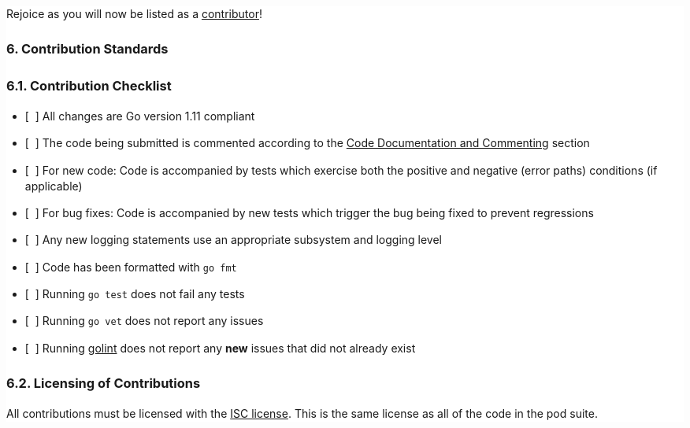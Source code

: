 Rejoice as you will now be listed as a [contributor](https://github.com/cybriq/p9/graphs/contributors)!

<a name="Standards"></a>

### 6. Contribution Standards

<a name="Checklist"></a>

### 6.1. Contribution Checklist

- [&nbsp;&nbsp;] All changes are Go version 1.11 compliant

- [&nbsp;&nbsp;] The code being submitted is commented according to
  the [Code Documentation and Commenting](#CodeDocumentation) section

- [&nbsp;&nbsp;] For new code: Code is accompanied by tests which exercise both the positive and negative (error paths)
  conditions (if applicable)

- [&nbsp;&nbsp;] For bug fixes: Code is accompanied by new tests which trigger the bug being fixed to prevent
  regressions

- [&nbsp;&nbsp;] Any new logging statements use an appropriate subsystem and logging level

- [&nbsp;&nbsp;] Code has been formatted with `go fmt`

- [&nbsp;&nbsp;] Running `go test` does not fail any tests

- [&nbsp;&nbsp;] Running `go vet` does not report any issues

- [&nbsp;&nbsp;] Running [golint](https://github.com/golang/lint) does not report any **new** issues that did not
  already exist

<a name="Licensing"></a>

### 6.2. Licensing of Contributions

All contributions must be licensed with the [ISC license](https://github.com/cybriq/p9/blob/master/LICENSE). This is the
same license as all of the code in the pod suite.
